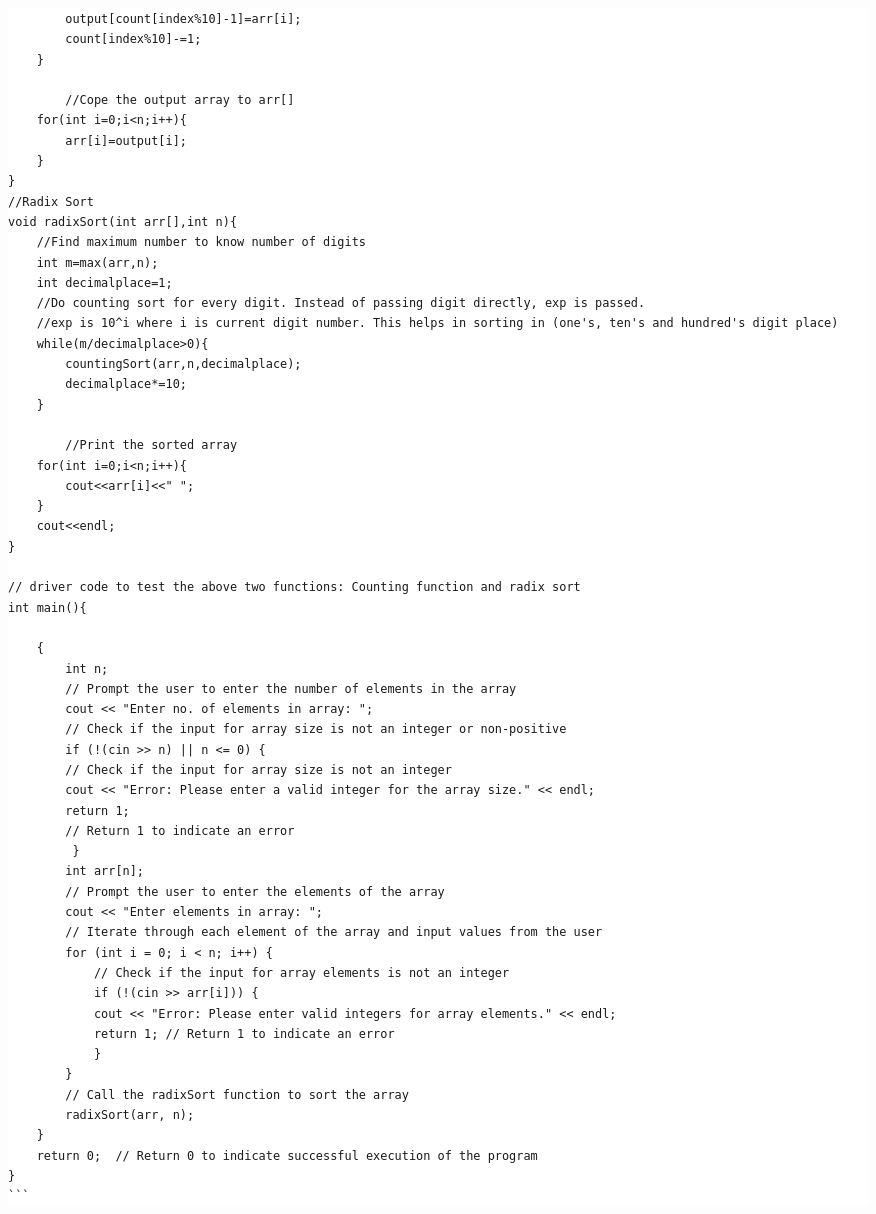             output[count[index%10]-1]=arr[i];
            count[index%10]-=1;
        }
    
    		//Cope the output array to arr[]
        for(int i=0;i<n;i++){
            arr[i]=output[i];
        }
    }
    //Radix Sort
    void radixSort(int arr[],int n){
    	//Find maximum number to know number of digits
        int m=max(arr,n);
        int decimalplace=1;
        //Do counting sort for every digit. Instead of passing digit directly, exp is passed.
        //exp is 10^i where i is current digit number. This helps in sorting in (one's, ten's and hundred's digit place)
        while(m/decimalplace>0){
            countingSort(arr,n,decimalplace);
            decimalplace*=10;
        }
    
    		//Print the sorted array
        for(int i=0;i<n;i++){
            cout<<arr[i]<<" ";
        }
        cout<<endl;
    }
    
    // driver code to test the above two functions: Counting function and radix sort
    int main(){
    
        {
            int n;
            // Prompt the user to enter the number of elements in the array
            cout << "Enter no. of elements in array: ";
            // Check if the input for array size is not an integer or non-positive
            if (!(cin >> n) || n <= 0) {
    		// Check if the input for array size is not an integer
            cout << "Error: Please enter a valid integer for the array size." << endl;
            return 1;
            // Return 1 to indicate an error       
    		 }
            int arr[n];
            // Prompt the user to enter the elements of the array
            cout << "Enter elements in array: ";
            // Iterate through each element of the array and input values from the user
            for (int i = 0; i < n; i++) {
            	// Check if the input for array elements is not an integer
                if (!(cin >> arr[i])) {
                cout << "Error: Please enter valid integers for array elements." << endl;
                return 1; // Return 1 to indicate an error
                }
            }
            // Call the radixSort function to sort the array
            radixSort(arr, n);
        } 
        return 0;  // Return 0 to indicate successful execution of the program
    }
    ```
    